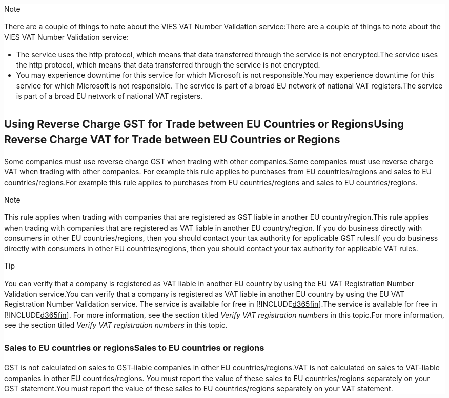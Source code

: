 > [!NOTE]  
> <span data-ttu-id="84d52-232">There are a couple of things to note about the VIES VAT Number Validation service:</span><span class="sxs-lookup"><span data-stu-id="84d52-232">There are a couple of things to note about the VIES VAT Number Validation service:</span></span>

* <span data-ttu-id="84d52-233">The service uses the http protocol, which means that data transferred through the service is not encrypted.</span><span class="sxs-lookup"><span data-stu-id="84d52-233">The service uses the http protocol, which means that data transferred through the service is not encrypted.</span></span>  
* <span data-ttu-id="84d52-234">You may experience downtime for this service for which Microsoft is not responsible.</span><span class="sxs-lookup"><span data-stu-id="84d52-234">You may experience downtime for this service for which Microsoft is not responsible.</span></span> <span data-ttu-id="84d52-235">The service is part of a broad EU network of national VAT registers.</span><span class="sxs-lookup"><span data-stu-id="84d52-235">The service is part of a broad EU network of national VAT registers.</span></span>

## <a name="using-reverse-charge-vat-for-trade-between-eu-countries-or-regions"></a><span data-ttu-id="84d52-236">Using Reverse Charge GST for Trade between EU Countries or Regions</span><span class="sxs-lookup"><span data-stu-id="84d52-236">Using Reverse Charge VAT for Trade between EU Countries or Regions</span></span>
<span data-ttu-id="84d52-237">Some companies must use reverse charge GST when trading with other companies.</span><span class="sxs-lookup"><span data-stu-id="84d52-237">Some companies must use reverse charge VAT when trading with other companies.</span></span> <span data-ttu-id="84d52-238">For example this rule applies to purchases from EU countries/regions and sales to EU countries/regions.</span><span class="sxs-lookup"><span data-stu-id="84d52-238">For example this rule applies to purchases from EU countries/regions and sales to EU countries/regions.</span></span>  
  
> [!NOTE]  
> <span data-ttu-id="84d52-239">This rule applies when trading with companies that are registered as GST liable in another EU country/region.</span><span class="sxs-lookup"><span data-stu-id="84d52-239">This rule applies when trading with companies that are registered as VAT liable in another EU country/region.</span></span> <span data-ttu-id="84d52-240">If you do business directly with consumers in other EU countries/regions, then you should contact your tax authority for applicable GST rules.</span><span class="sxs-lookup"><span data-stu-id="84d52-240">If you do business directly with consumers in other EU countries/regions, then you should contact your tax authority for applicable VAT rules.</span></span>  
  
> [!TIP]  
> <span data-ttu-id="84d52-241">You can verify that a company is registered as VAT liable in another EU country by using the EU VAT Registration Number Validation service.</span><span class="sxs-lookup"><span data-stu-id="84d52-241">You can verify that a company is registered as VAT liable in another EU country by using the EU VAT Registration Number Validation service.</span></span> <span data-ttu-id="84d52-242">The service is available for free in [!INCLUDE[d365fin](includes/d365fin_md.md)].</span><span class="sxs-lookup"><span data-stu-id="84d52-242">The service is available for free in [!INCLUDE[d365fin](includes/d365fin_md.md)].</span></span> <span data-ttu-id="84d52-243">For more information, see the section titled _Verify VAT registration numbers_ in this topic.</span><span class="sxs-lookup"><span data-stu-id="84d52-243">For more information, see the section titled _Verify VAT registration numbers_ in this topic.</span></span>

### <a name="sales-to-eu-countries-or-regions"></a><span data-ttu-id="84d52-244">Sales to EU countries or regions</span><span class="sxs-lookup"><span data-stu-id="84d52-244">Sales to EU countries or regions</span></span>
<span data-ttu-id="84d52-245">GST is not calculated on sales to GST-liable companies in other EU countries/regions.</span><span class="sxs-lookup"><span data-stu-id="84d52-245">VAT is not calculated on sales to VAT-liable companies in other EU countries/regions.</span></span> <span data-ttu-id="84d52-246">You must report the value of these sales to EU countries/regions separately on your GST statement.</span><span class="sxs-lookup"><span data-stu-id="84d52-246">You must report the value of these sales to EU countries/regions separately on your VAT statement.</span></span>  
